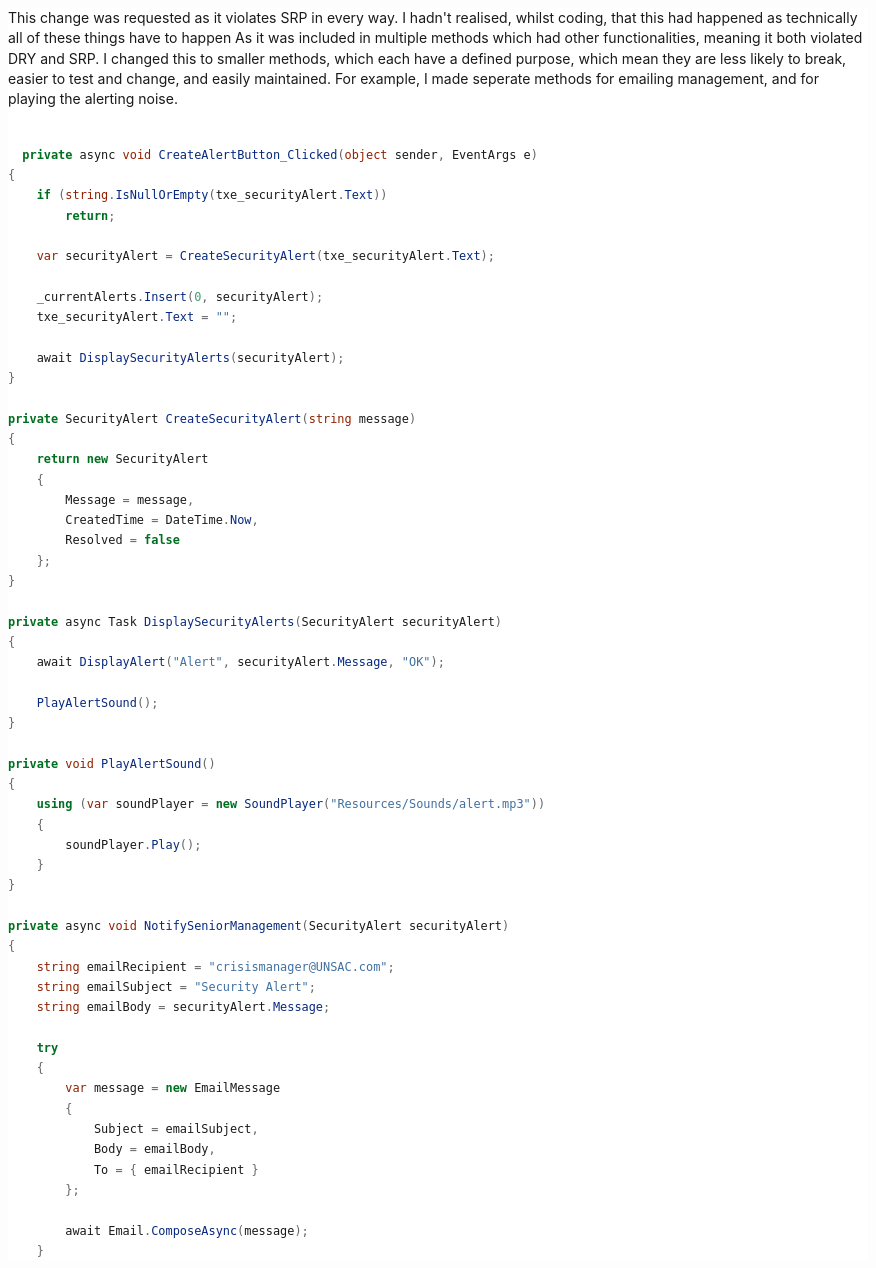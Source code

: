 This change was requested as it violates SRP in every way. I hadn't realised, whilst coding, that this had happened as technically all of these things have to happen As it was included in multiple methods which had other functionalities, meaning it both violated DRY and SRP. I changed this to smaller methods, which each have a defined purpose, which mean they are less likely to break, easier to test and change, and easily maintained. For example, I made seperate methods for emailing management, and for playing the alerting noise. 

```csharp

  private async void CreateAlertButton_Clicked(object sender, EventArgs e)
{
    if (string.IsNullOrEmpty(txe_securityAlert.Text))
        return;

    var securityAlert = CreateSecurityAlert(txe_securityAlert.Text);

    _currentAlerts.Insert(0, securityAlert);
    txe_securityAlert.Text = "";

    await DisplaySecurityAlerts(securityAlert);
}

private SecurityAlert CreateSecurityAlert(string message)
{
    return new SecurityAlert
    {
        Message = message,
        CreatedTime = DateTime.Now,
        Resolved = false
    };
}

private async Task DisplaySecurityAlerts(SecurityAlert securityAlert)
{
    await DisplayAlert("Alert", securityAlert.Message, "OK");

    PlayAlertSound();
}

private void PlayAlertSound()
{
    using (var soundPlayer = new SoundPlayer("Resources/Sounds/alert.mp3"))
    {
        soundPlayer.Play();
    }
}

private async void NotifySeniorManagement(SecurityAlert securityAlert)
{
    string emailRecipient = "crisismanager@UNSAC.com";
    string emailSubject = "Security Alert";
    string emailBody = securityAlert.Message;

    try
    {
        var message = new EmailMessage
        {
            Subject = emailSubject,
            Body = emailBody,
            To = { emailRecipient }
        };

        await Email.ComposeAsync(message);
    }
```